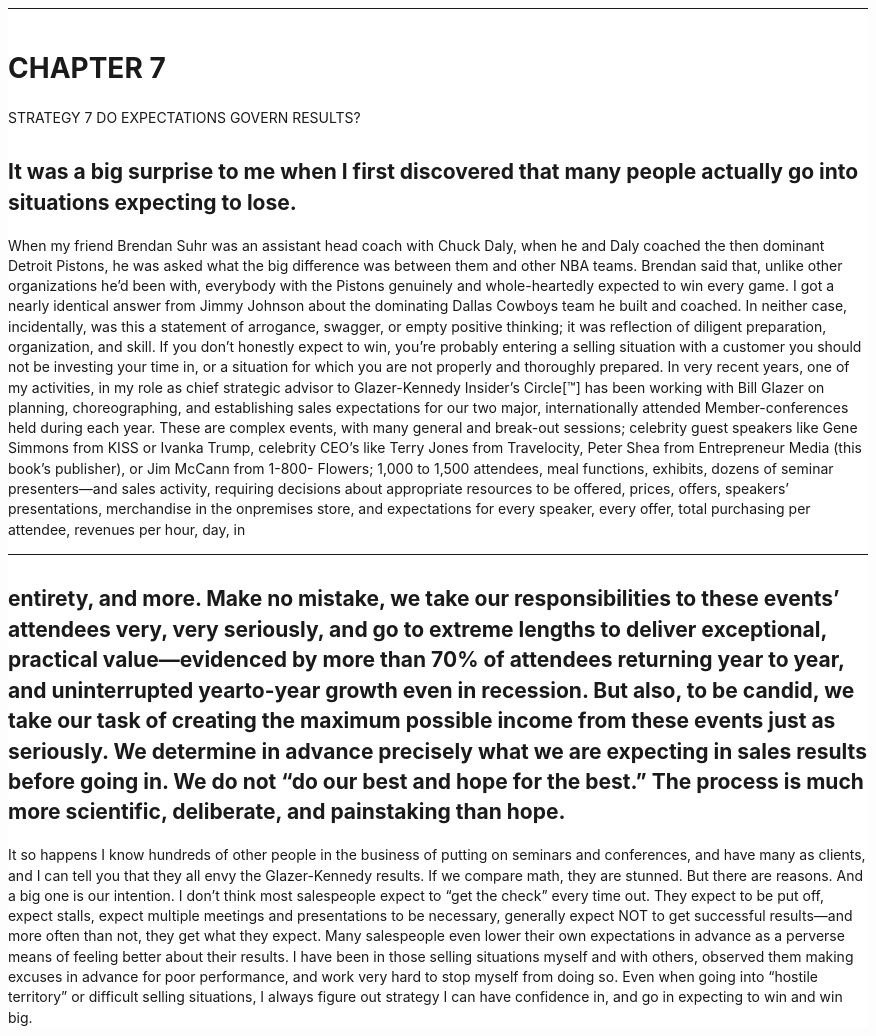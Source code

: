 -----

# CHAPTER 7

 STRATEGY 7 DO EXPECTATIONS GOVERN
 RESULTS?

## It was a big surprise to me when I first discovered that many people actually go into situations expecting to lose.
 When my friend Brendan Suhr was an assistant head coach with Chuck Daly, when he and Daly coached the then dominant Detroit Pistons, he was asked what the big difference was between them and other NBA teams. Brendan said that, unlike other organizations he’d been with, everybody with the Pistons genuinely and whole-heartedly expected to win every game. I got a nearly identical answer from Jimmy Johnson about the dominating Dallas Cowboys team he built and coached. In neither case, incidentally, was this a statement of arrogance, swagger, or empty positive thinking; it was reflection of diligent preparation, organization, and skill. If you don’t honestly expect to win, you’re probably entering a selling situation with a customer you should not be investing your time in, or a situation for which you are not properly and thoroughly prepared.
 In very recent years, one of my activities, in my role as chief strategic advisor to Glazer-Kennedy Insider’s Circle[™] has been working with Bill Glazer on planning, choreographing, and establishing sales expectations for our two major, internationally attended Member-conferences held during each year. These are complex events, with many general and break-out sessions; celebrity guest speakers like Gene Simmons from KISS or Ivanka Trump, celebrity CEO’s like Terry Jones from Travelocity, Peter Shea from Entrepreneur Media (this book’s publisher), or Jim McCann from 1-800- Flowers; 1,000 to 1,500 attendees, meal functions, exhibits, dozens of seminar presenters—and sales activity, requiring decisions about appropriate resources to be offered, prices, offers, speakers’ presentations, merchandise in the onpremises store, and expectations for every speaker, every offer, total purchasing per attendee, revenues per hour, day, in

-----

## entirety, and more. Make no mistake, we take our responsibilities to these events’ attendees very, very seriously, and go to extreme lengths to deliver exceptional, practical value—evidenced by more than 70% of attendees returning year to year, and uninterrupted yearto-year growth even in recession. But also, to be candid, we take our task of creating the maximum possible income from these events just as seriously. We determine in advance precisely what we are expecting in sales results before going in. We do not “do our best and hope for the best.” The process is much more scientific, deliberate, and painstaking than hope.
 It so happens I know hundreds of other people in the business of putting on seminars and conferences, and have many as clients, and I can tell you that they all envy the Glazer-Kennedy results. If we compare math, they are stunned. But there are reasons. And a big one is our intention.
 I don’t think most salespeople expect to “get the check” every time out. They expect to be put off, expect stalls, expect multiple meetings and presentations to be necessary, generally expect NOT to get successful results—and more often than not, they get what they expect. Many salespeople even lower their own expectations in advance as a perverse means of feeling better about their results.
 I have been in those selling situations myself and with others, observed them making excuses in advance for poor performance, and work very hard to stop myself from doing so. Even when going into “hostile territory” or difficult selling situations, I always figure out strategy I can have confidence in, and go in expecting to win and win big.
